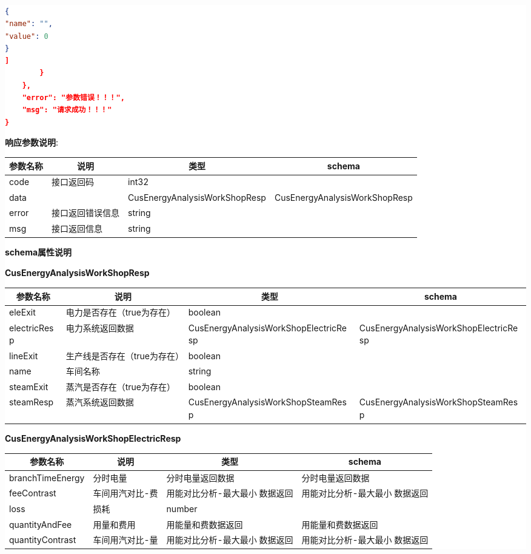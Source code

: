 ```json
{
"name": "",
"value": 0
}
]
        }
    },
    "error": "参数错误！！！",
    "msg": "请求成功！！！"
}
```

**响应参数说明**:


| 参数名称         | 说明                             |    类型 |  schema |
| ------------ | -------------------|-------|----------- |
|code| 接口返回码  |int32  |    |
|data|   |CusEnergyAnalysisWorkShopResp  | CusEnergyAnalysisWorkShopResp   |
|error| 接口返回错误信息  |string  |    |
|msg| 接口返回信息  |string  |    |



**schema属性说明**




**CusEnergyAnalysisWorkShopResp**

| 参数名称         |  说明          |   类型  |  schema |
| ------------ | ------------------|--------|----------- |
|eleExit | 电力是否存在（true为存在）   |boolean  |    |
|electricResp | 电力系统返回数据   |CusEnergyAnalysisWorkShopElectricResp  | CusEnergyAnalysisWorkShopElectricResp   |
|lineExit | 生产线是否存在（true为存在）   |boolean  |    |
|name | 车间名称   |string  |    |
|steamExit | 蒸汽是否存在（true为存在）   |boolean  |    |
|steamResp | 蒸汽系统返回数据   |CusEnergyAnalysisWorkShopSteamResp  | CusEnergyAnalysisWorkShopSteamResp   |

**CusEnergyAnalysisWorkShopElectricResp**

| 参数名称         |  说明          |   类型  |  schema |
| ------------ | ------------------|--------|----------- |
|branchTimeEnergy | 分时电量   |分时电量返回数据  | 分时电量返回数据   |
|feeContrast | 车间用汽对比-费   |用能对比分析-最大最小 数据返回  | 用能对比分析-最大最小 数据返回   |
|loss | 损耗   |number  |    |
|quantityAndFee | 用量和费用   |用能量和费数据返回  | 用能量和费数据返回   |
|quantityContrast | 车间用汽对比-量   |用能对比分析-最大最小 数据返回  | 用能对比分析-最大最小 数据返回   |
